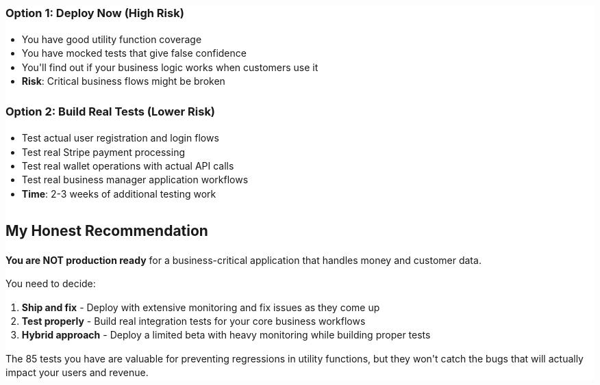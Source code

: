 ### Option 1: Deploy Now (High Risk)
- You have good utility function coverage
- You have mocked tests that give false confidence
- You'll find out if your business logic works when customers use it
- **Risk**: Critical business flows might be broken

### Option 2: Build Real Tests (Lower Risk)
- Test actual user registration and login flows
- Test real Stripe payment processing
- Test real wallet operations with actual API calls
- Test real business manager application workflows
- **Time**: 2-3 weeks of additional testing work

## My Honest Recommendation

**You are NOT production ready** for a business-critical application that handles money and customer data.

You need to decide:
1. **Ship and fix** - Deploy with extensive monitoring and fix issues as they come up
2. **Test properly** - Build real integration tests for your core business workflows
3. **Hybrid approach** - Deploy a limited beta with heavy monitoring while building proper tests

The 85 tests you have are valuable for preventing regressions in utility functions, but they won't catch the bugs that will actually impact your users and revenue. 